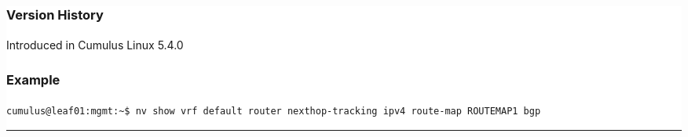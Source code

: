 ### Version History

Introduced in Cumulus Linux 5.4.0

### Example

```
cumulus@leaf01:mgmt:~$ nv show vrf default router nexthop-tracking ipv4 route-map ROUTEMAP1 bgp
```

- - -
